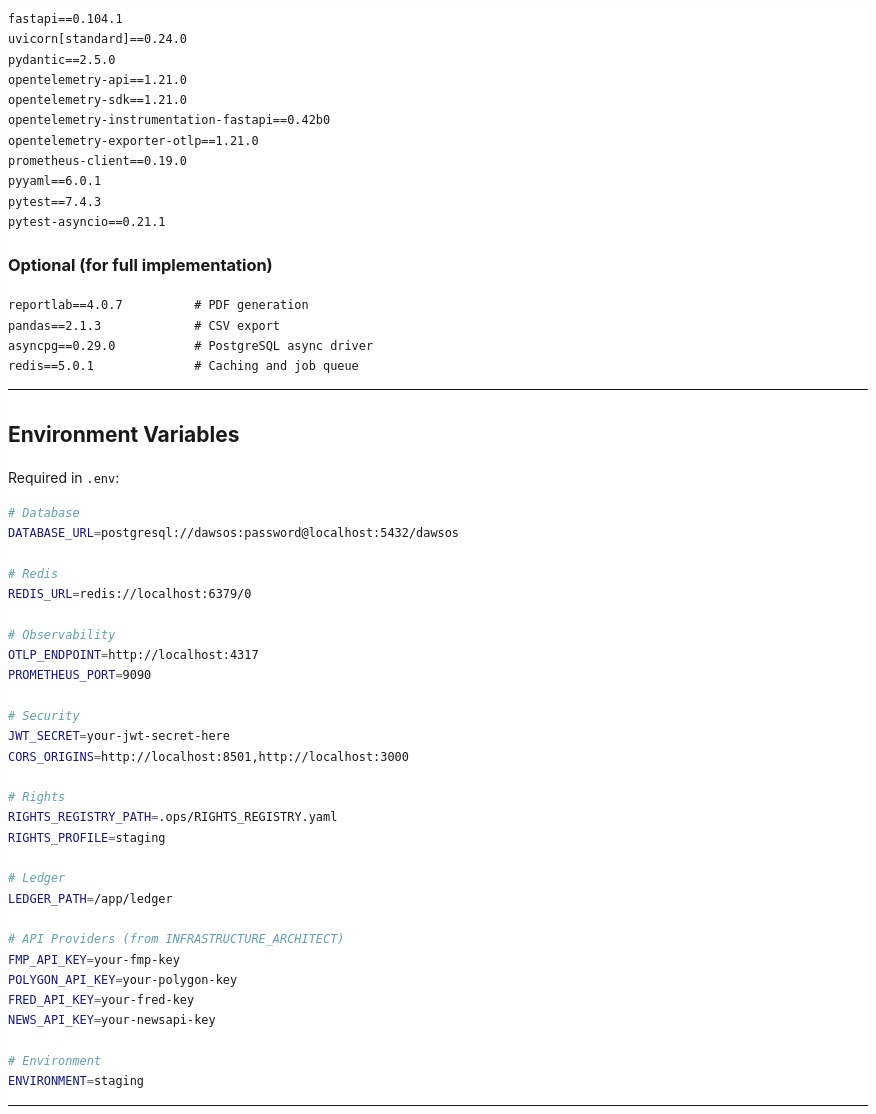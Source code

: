 ```
fastapi==0.104.1
uvicorn[standard]==0.24.0
pydantic==2.5.0
opentelemetry-api==1.21.0
opentelemetry-sdk==1.21.0
opentelemetry-instrumentation-fastapi==0.42b0
opentelemetry-exporter-otlp==1.21.0
prometheus-client==0.19.0
pyyaml==6.0.1
pytest==7.4.3
pytest-asyncio==0.21.1
```

### Optional (for full implementation)

```
reportlab==4.0.7          # PDF generation
pandas==2.1.3             # CSV export
asyncpg==0.29.0           # PostgreSQL async driver
redis==5.0.1              # Caching and job queue
```

---

## Environment Variables

Required in `.env`:

```bash
# Database
DATABASE_URL=postgresql://dawsos:password@localhost:5432/dawsos

# Redis
REDIS_URL=redis://localhost:6379/0

# Observability
OTLP_ENDPOINT=http://localhost:4317
PROMETHEUS_PORT=9090

# Security
JWT_SECRET=your-jwt-secret-here
CORS_ORIGINS=http://localhost:8501,http://localhost:3000

# Rights
RIGHTS_REGISTRY_PATH=.ops/RIGHTS_REGISTRY.yaml
RIGHTS_PROFILE=staging

# Ledger
LEDGER_PATH=/app/ledger

# API Providers (from INFRASTRUCTURE_ARCHITECT)
FMP_API_KEY=your-fmp-key
POLYGON_API_KEY=your-polygon-key
FRED_API_KEY=your-fred-key
NEWS_API_KEY=your-newsapi-key

# Environment
ENVIRONMENT=staging
```

---